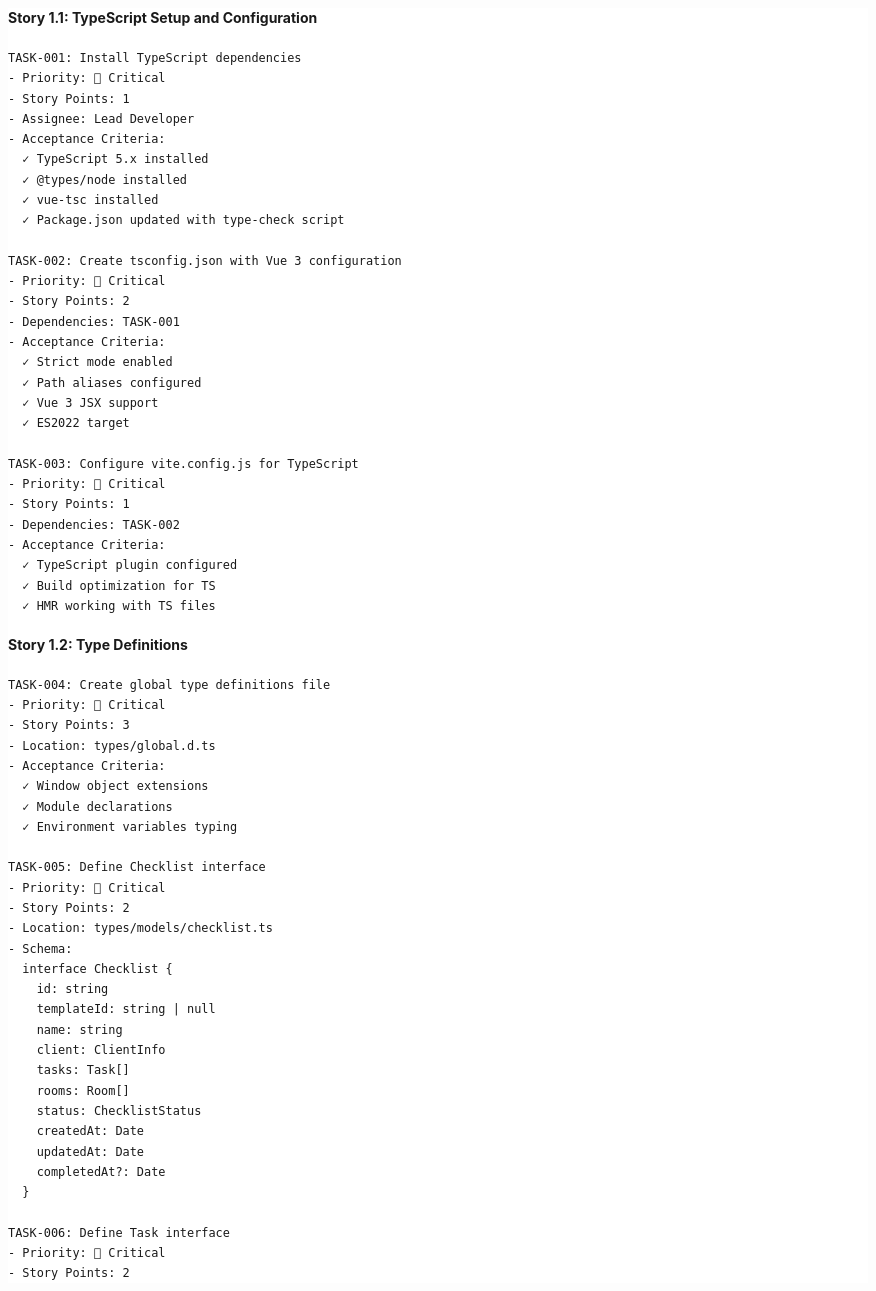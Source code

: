 #### Story 1.1: TypeScript Setup and Configuration
```
TASK-001: Install TypeScript dependencies
- Priority: 🔴 Critical
- Story Points: 1
- Assignee: Lead Developer
- Acceptance Criteria:
  ✓ TypeScript 5.x installed
  ✓ @types/node installed
  ✓ vue-tsc installed
  ✓ Package.json updated with type-check script

TASK-002: Create tsconfig.json with Vue 3 configuration
- Priority: 🔴 Critical
- Story Points: 2
- Dependencies: TASK-001
- Acceptance Criteria:
  ✓ Strict mode enabled
  ✓ Path aliases configured
  ✓ Vue 3 JSX support
  ✓ ES2022 target

TASK-003: Configure vite.config.js for TypeScript
- Priority: 🔴 Critical
- Story Points: 1
- Dependencies: TASK-002
- Acceptance Criteria:
  ✓ TypeScript plugin configured
  ✓ Build optimization for TS
  ✓ HMR working with TS files
```

#### Story 1.2: Type Definitions
```
TASK-004: Create global type definitions file
- Priority: 🔴 Critical
- Story Points: 3
- Location: types/global.d.ts
- Acceptance Criteria:
  ✓ Window object extensions
  ✓ Module declarations
  ✓ Environment variables typing

TASK-005: Define Checklist interface
- Priority: 🔴 Critical
- Story Points: 2
- Location: types/models/checklist.ts
- Schema:
  interface Checklist {
    id: string
    templateId: string | null
    name: string
    client: ClientInfo
    tasks: Task[]
    rooms: Room[]
    status: ChecklistStatus
    createdAt: Date
    updatedAt: Date
    completedAt?: Date
  }

TASK-006: Define Task interface
- Priority: 🔴 Critical
- Story Points: 2
```